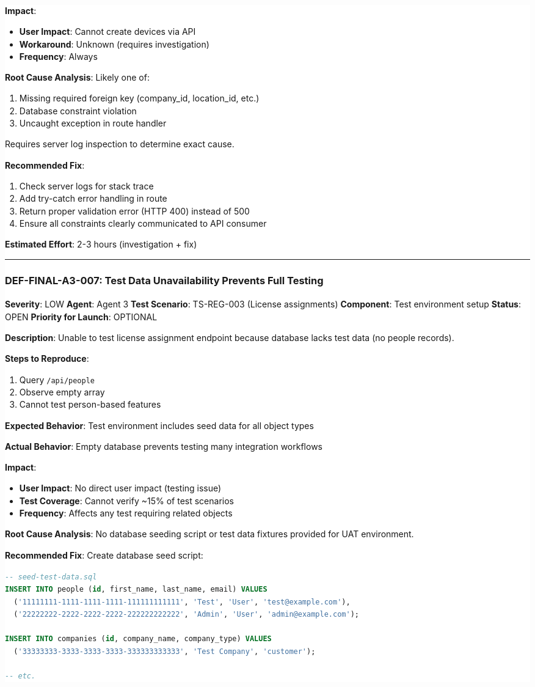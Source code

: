 **Impact**:
- **User Impact**: Cannot create devices via API
- **Workaround**: Unknown (requires investigation)
- **Frequency**: Always

**Root Cause Analysis**:
Likely one of:
1. Missing required foreign key (company_id, location_id, etc.)
2. Database constraint violation
3. Uncaught exception in route handler

Requires server log inspection to determine exact cause.

**Recommended Fix**:
1. Check server logs for stack trace
2. Add try-catch error handling in route
3. Return proper validation error (HTTP 400) instead of 500
4. Ensure all constraints clearly communicated to API consumer

**Estimated Effort**: 2-3 hours (investigation + fix)

---

### DEF-FINAL-A3-007: Test Data Unavailability Prevents Full Testing

**Severity**: LOW
**Agent**: Agent 3
**Test Scenario**: TS-REG-003 (License assignments)
**Component**: Test environment setup
**Status**: OPEN
**Priority for Launch**: OPTIONAL

**Description**:
Unable to test license assignment endpoint because database lacks test data (no people records).

**Steps to Reproduce**:
1. Query `/api/people`
2. Observe empty array
3. Cannot test person-based features

**Expected Behavior**:
Test environment includes seed data for all object types

**Actual Behavior**:
Empty database prevents testing many integration workflows

**Impact**:
- **User Impact**: No direct user impact (testing issue)
- **Test Coverage**: Cannot verify ~15% of test scenarios
- **Frequency**: Affects any test requiring related objects

**Root Cause Analysis**:
No database seeding script or test data fixtures provided for UAT environment.

**Recommended Fix**:
Create database seed script:
```sql
-- seed-test-data.sql
INSERT INTO people (id, first_name, last_name, email) VALUES
  ('11111111-1111-1111-1111-111111111111', 'Test', 'User', 'test@example.com'),
  ('22222222-2222-2222-2222-222222222222', 'Admin', 'User', 'admin@example.com');

INSERT INTO companies (id, company_name, company_type) VALUES
  ('33333333-3333-3333-3333-333333333333', 'Test Company', 'customer');

-- etc.
```
